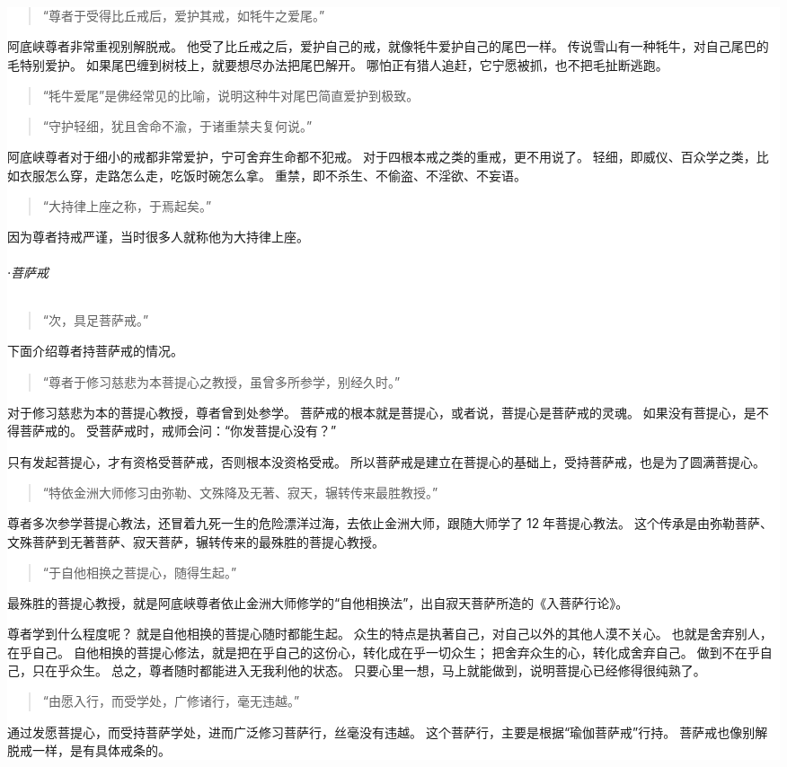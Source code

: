> “尊者于受得比丘戒后，爱护其戒，如牦牛之爱尾。”

阿底峡尊者非常重视别解脱戒。
他受了比丘戒之后，爱护自己的戒，就像牦牛爱护自己的尾巴一样。
传说雪山有一种牦牛，对自己尾巴的毛特别爱护。
如果尾巴缠到树枝上，就要想尽办法把尾巴解开。
哪怕正有猎人追赶，它宁愿被抓，也不把毛扯断逃跑。

> “牦牛爱尾”是佛经常见的比喻，说明这种牛对尾巴简直爱护到极致。

> “守护轻细，犹且舍命不渝，于诸重禁夫复何说。”

阿底峡尊者对于细小的戒都非常爱护，宁可舍弃生命都不犯戒。
对于四根本戒之类的重戒，更不用说了。
轻细，即威仪、百众学之类，比如衣服怎么穿，走路怎么走，吃饭时碗怎么拿。
重禁，即不杀生、不偷盗、不淫欲、不妄语。

> “大持律上座之称，于焉起矣。”

因为尊者持戒严谨，当时很多人就称他为大持律上座。

###### ·菩萨戒

> “次，具足菩萨戒。”

下面介绍尊者持菩萨戒的情况。

> “尊者于修习慈悲为本菩提心之教授，虽曾多所参学，别经久时。”

对于修习慈悲为本的菩提心教授，尊者曾到处参学。
菩萨戒的根本就是菩提心，或者说，菩提心是菩萨戒的灵魂。
如果没有菩提心，是不得菩萨戒的。
受菩萨戒时，戒师会问：“你发菩提心没有？”

只有发起菩提心，才有资格受菩萨戒，否则根本没资格受戒。
所以菩萨戒是建立在菩提心的基础上，受持菩萨戒，也是为了圆满菩提心。

> “特依金洲大师修习由弥勒、文殊降及无著、寂天，辗转传来最胜教授。”

尊者多次参学菩提心教法，还冒着九死一生的危险漂洋过海，去依止金洲大师，跟随大师学了 12 年菩提心教法。
这个传承是由弥勒菩萨、文殊菩萨到无著菩萨、寂天菩萨，辗转传来的最殊胜的菩提心教授。

> “于自他相换之菩提心，随得生起。”

最殊胜的菩提心教授，就是阿底峡尊者依止金洲大师修学的“自他相换法”，出自寂天菩萨所造的《入菩萨行论》。

尊者学到什么程度呢？
就是自他相换的菩提心随时都能生起。
众生的特点是执著自己，对自己以外的其他人漠不关心。
也就是舍弃别人，在乎自己。
自他相换的菩提心修法，就是把在乎自己的这份心，转化成在乎一切众生；
把舍弃众生的心，转化成舍弃自己。
做到不在乎自己，只在乎众生。
总之，尊者随时都能进入无我利他的状态。
只要心里一想，马上就能做到，说明菩提心已经修得很纯熟了。

> “由愿入行，而受学处，广修诸行，毫无违越。”

通过发愿菩提心，而受持菩萨学处，进而广泛修习菩萨行，丝毫没有违越。
这个菩萨行，主要是根据“瑜伽菩萨戒”行持。
菩萨戒也像别解脱戒一样，是有具体戒条的。
